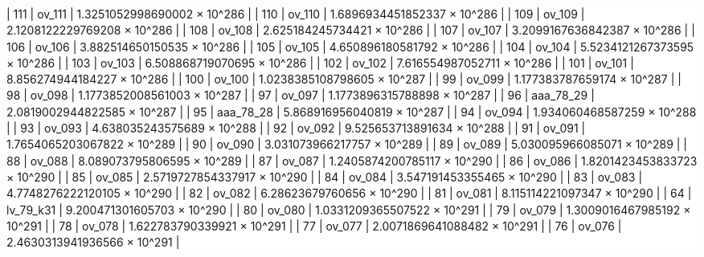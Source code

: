 | 111 | ov_111 | 1.3251052998690002 × 10^286 |
| 110 | ov_110 | 1.6896934451852337 × 10^286 |
| 109 | ov_109 | 2.1208122229769208 × 10^286 |
| 108 | ov_108 | 2.625184245734421 × 10^286 |
| 107 | ov_107 | 3.2099167636842387 × 10^286 |
| 106 | ov_106 | 3.882514650150535 × 10^286 |
| 105 | ov_105 | 4.650896180581792 × 10^286 |
| 104 | ov_104 | 5.5234121267373595 × 10^286 |
| 103 | ov_103 | 6.508868719070695 × 10^286 |
| 102 | ov_102 | 7.616554987052711 × 10^286 |
| 101 | ov_101 | 8.856274944184227 × 10^286 |
| 100 | ov_100 | 1.0238385108798605 × 10^287 |
| 99 | ov_099 | 1.177383787659174 × 10^287 |
| 98 | ov_098 | 1.1773852008561003 × 10^287 |
| 97 | ov_097 | 1.1773896315788898 × 10^287 |
| 96 | aaa_78_29 | 2.0819002944822585 × 10^287 |
| 95 | aaa_78_28 | 5.868916956040819 × 10^287 |
| 94 | ov_094 | 1.934060468587259 × 10^288 |
| 93 | ov_093 | 4.638035243575689 × 10^288 |
| 92 | ov_092 | 9.525653713891634 × 10^288 |
| 91 | ov_091 | 1.7654065203067822 × 10^289 |
| 90 | ov_090 | 3.031073966217757 × 10^289 |
| 89 | ov_089 | 5.030095966085071 × 10^289 |
| 88 | ov_088 | 8.089073795806595 × 10^289 |
| 87 | ov_087 | 1.2405874200785117 × 10^290 |
| 86 | ov_086 | 1.8201423453833723 × 10^290 |
| 85 | ov_085 | 2.5719727854337917 × 10^290 |
| 84 | ov_084 | 3.547191453355465 × 10^290 |
| 83 | ov_083 | 4.7748276222120105 × 10^290 |
| 82 | ov_082 | 6.28623679760656 × 10^290 |
| 81 | ov_081 | 8.115114221097347 × 10^290 |
| 64 | lv_79_k31 | 9.200471301605703 × 10^290 |
| 80 | ov_080 | 1.0331209365507522 × 10^291 |
| 79 | ov_079 | 1.3009016467985192 × 10^291 |
| 78 | ov_078 | 1.622783790339921 × 10^291 |
| 77 | ov_077 | 2.0071869641088482 × 10^291 |
| 76 | ov_076 | 2.4630313941936566 × 10^291 |